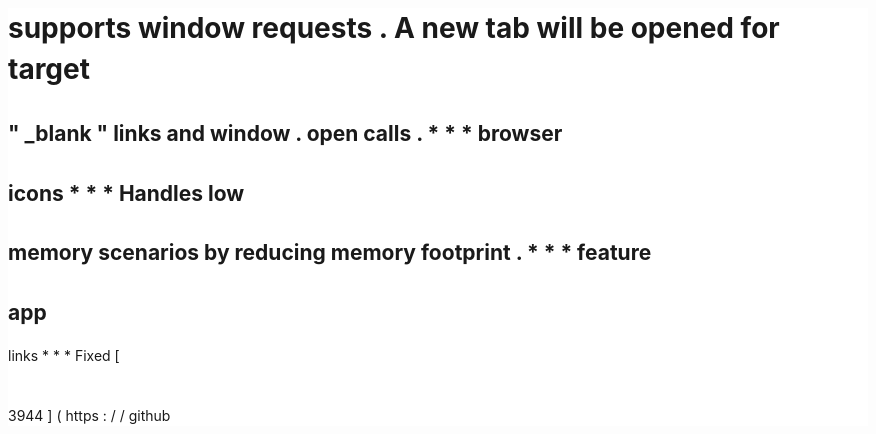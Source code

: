 supports
window
requests
.
A
new
tab
will
be
opened
for
target
=
"
_blank
"
links
and
window
.
open
calls
.
*
*
*
browser
-
icons
*
*
*
Handles
low
-
memory
scenarios
by
reducing
memory
footprint
.
*
*
*
feature
-
app
-
links
*
*
*
Fixed
[
#
3944
]
(
https
:
/
/
github